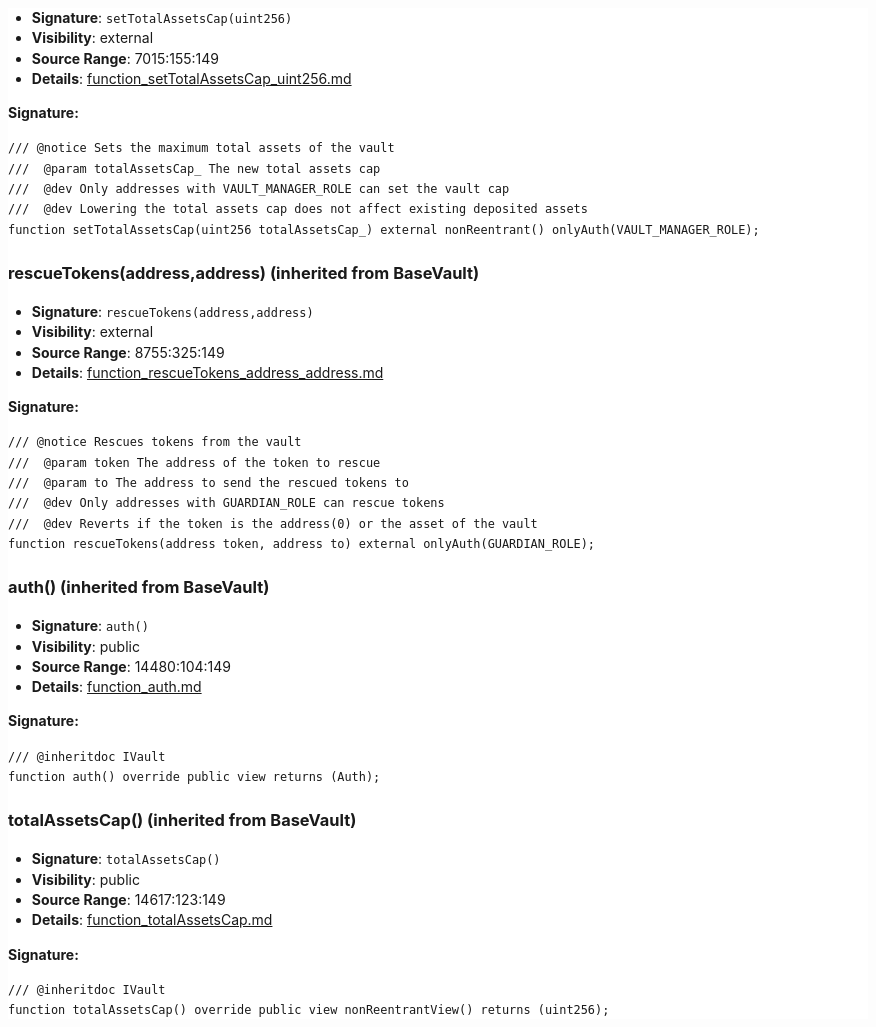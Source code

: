 - **Signature**: `setTotalAssetsCap(uint256)`
- **Visibility**: external
- **Source Range**: 7015:155:149
- **Details**: [function_setTotalAssetsCap_uint256.md](./function_setTotalAssetsCap_uint256.md)

**Signature:**
```solidity
/// @notice Sets the maximum total assets of the vault
///  @param totalAssetsCap_ The new total assets cap
///  @dev Only addresses with VAULT_MANAGER_ROLE can set the vault cap
///  @dev Lowering the total assets cap does not affect existing deposited assets
function setTotalAssetsCap(uint256 totalAssetsCap_) external nonReentrant() onlyAuth(VAULT_MANAGER_ROLE);
```

### rescueTokens(address,address) (inherited from BaseVault)

- **Signature**: `rescueTokens(address,address)`
- **Visibility**: external
- **Source Range**: 8755:325:149
- **Details**: [function_rescueTokens_address_address.md](./function_rescueTokens_address_address.md)

**Signature:**
```solidity
/// @notice Rescues tokens from the vault
///  @param token The address of the token to rescue
///  @param to The address to send the rescued tokens to
///  @dev Only addresses with GUARDIAN_ROLE can rescue tokens
///  @dev Reverts if the token is the address(0) or the asset of the vault
function rescueTokens(address token, address to) external onlyAuth(GUARDIAN_ROLE);
```

### auth() (inherited from BaseVault)

- **Signature**: `auth()`
- **Visibility**: public
- **Source Range**: 14480:104:149
- **Details**: [function_auth.md](./function_auth.md)

**Signature:**
```solidity
/// @inheritdoc IVault
function auth() override public view returns (Auth);
```

### totalAssetsCap() (inherited from BaseVault)

- **Signature**: `totalAssetsCap()`
- **Visibility**: public
- **Source Range**: 14617:123:149
- **Details**: [function_totalAssetsCap.md](./function_totalAssetsCap.md)

**Signature:**
```solidity
/// @inheritdoc IVault
function totalAssetsCap() override public view nonReentrantView() returns (uint256);
```
